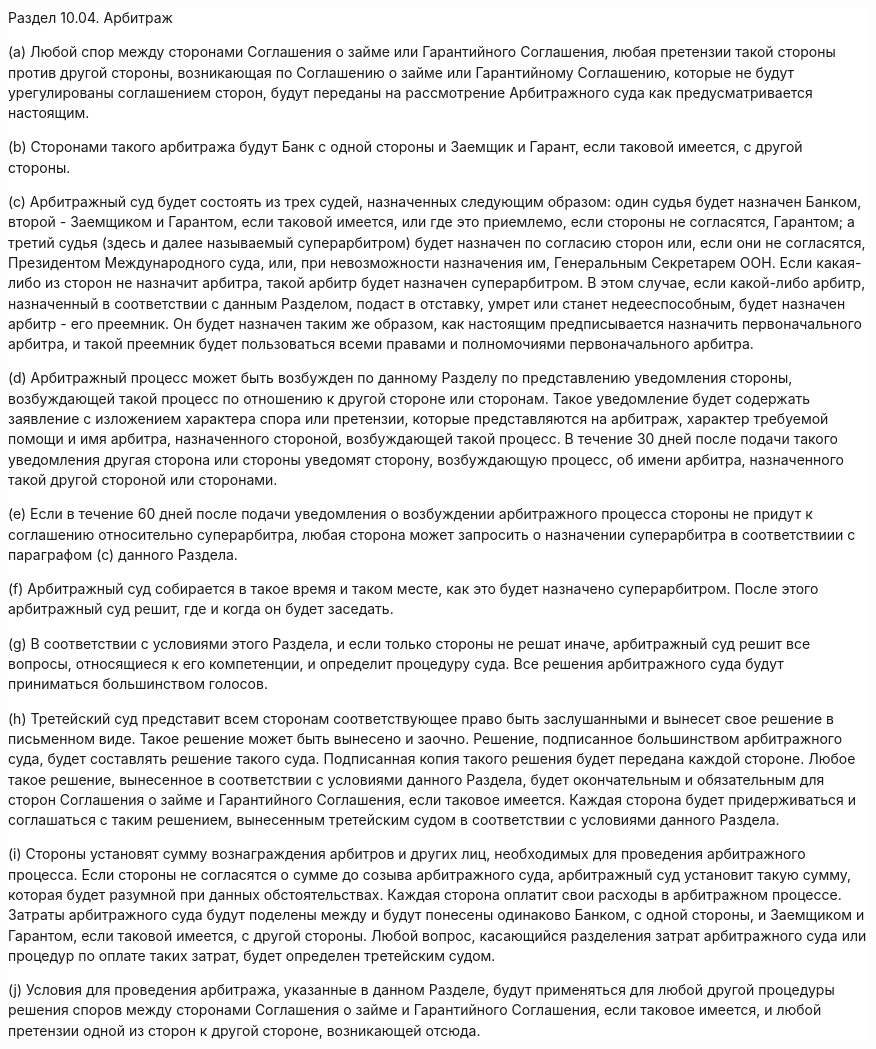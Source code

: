 Раздел 10.04. Арбитраж

(а) Любой спор между сторонами Соглашения о займе или Гарантийного Соглашения, любая претензии такой стороны против другой стороны, возникающая по Соглашению о займе или Гарантийному Соглашению, которые не будут урегулированы соглашением сторон, будут переданы на рассмотрение Арбитражного суда как предусматривается настоящим.

(b) Сторонами такого арбитража будут Банк с одной стороны и Заемщик и Гарант, если таковой имеется, с другой стороны.

(с) Арбитражный суд будет состоять из трех судей, назначенных следующим образом: один судья будет назначен Банком, второй - Заемщиком и Гарантом, если таковой имеется, или где это приемлемо, если стороны не согласятся, Гарантом; а третий судья (здесь и далее называемый суперарбитром) будет назначен по согласию сторон или, если они не согласятся, Президентом Международного суда, или, при невозможности назначения им, Генеральным Секретарем ООН. Если какая-либо из сторон не назначит арбитра, такой арбитр будет назначен суперарбитром. В этом случае, если какой-либо арбитр, назначенный в соответствии с данным Разделом, подаст в отставку, умрет или станет недееспособным, будет назначен арбитр - его преемник. Он будет назначен таким же образом, как настоящим предписывается назначить первоначального арбитра, и такой преемник будет пользоваться всеми правами и полномочиями первоначального арбитра.

(d) Арбитражный процесс может быть возбужден по данному Разделу по представлению уведомления стороны, возбуждающей такой процесс по отношению к другой стороне или сторонам. Такое уведомление будет содержать заявление с изложением характера спора или претензии, которые представляются на арбитраж, характер требуемой помощи и имя арбитра, назначенного стороной, возбуждающей такой процесс. В течение 30 дней после подачи такого уведомления другая сторона или стороны уведомят сторону, возбуждающую процесс, об имени арбитра, назначенного такой другой стороной или сторонами.

(е) Если в течение 60 дней после подачи уведомления о возбуждении арбитражного процесса стороны не придут к соглашению относительно суперарбитра, любая сторона может запросить о назначении суперарбитра в соответствиии с параграфом (с) данного Раздела.

(f) Арбитражный суд собирается в такое время и таком месте, как это будет назначено суперарбитром. После этого арбитражный суд решит, где и когда он будет заседать.

(g) В соответствии с условиями этого Раздела, и если только стороны не решат иначе, арбитражный суд решит все вопросы, относящиеся к его компетенции, и определит процедуру суда. Все решения арбитражного суда будут приниматься большинством голосов.

(h) Третейский суд представит всем сторонам соответствующее право быть заслушанными и вынесет свое решение в письменном виде. Такое решение может быть вынесено и заочно. Решение, подписанное большинством арбитражного суда, будет составлять решение такого суда. Подписанная копия такого решения будет передана каждой стороне. Любое такое решение, вынесенное в соответствии с условиями данного Раздела, будет окончательным и обязательным для сторон Соглашения о займе и Гарантийного Соглашения, если таковое имеется. Каждая сторона будет придерживаться и соглашаться с таким решением, вынесенным третейским судом в соответствии с условиями данного Раздела.

(i) Стороны установят сумму вознаграждения арбитров и других лиц, необходимых для проведения арбитражного процесса. Если стороны не согласятся о сумме до созыва арбитражного суда, арбитражный суд установит такую сумму, которая будет разумной при данных обстоятельствах. Каждая сторона оплатит свои расходы в арбитражном процессе. Затраты арбитражного суда будут поделены между и будут понесены одинаково Банком, с одной стороны, и Заемщиком и Гарантом, если таковой имеется, с другой стороны. Любой вопрос, касающийся разделения затрат арбитражного суда или процедур по оплате таких затрат, будет определен третейским судом.

(j) Условия для проведения арбитража, указанные в данном Разделе, будут применяться для любой другой процедуры решения споров между сторонами Соглашения о займе и Гарантийного Соглашения, если таковое имеется, и любой претензии одной из сторон к другой стороне, возникающей отсюда.
